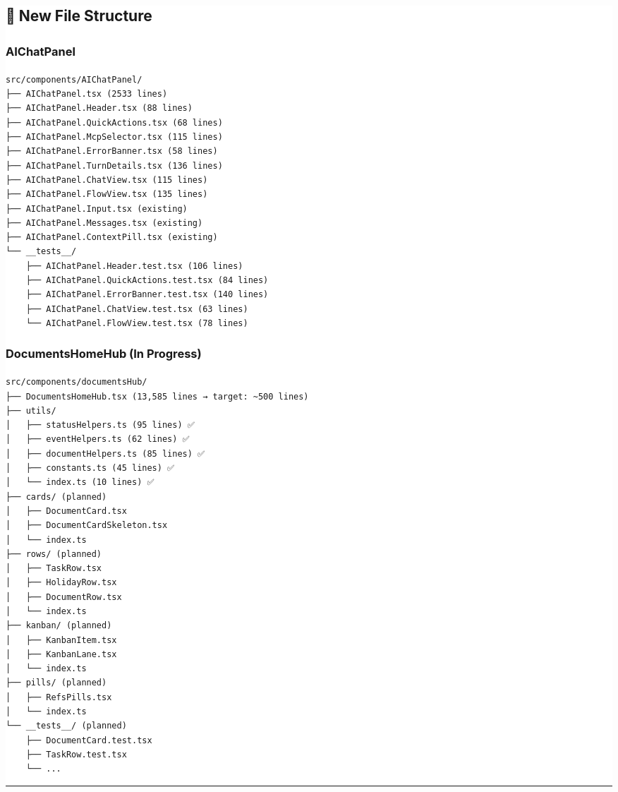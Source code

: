 
## 📁 New File Structure

### **AIChatPanel**
```
src/components/AIChatPanel/
├── AIChatPanel.tsx (2533 lines)
├── AIChatPanel.Header.tsx (88 lines)
├── AIChatPanel.QuickActions.tsx (68 lines)
├── AIChatPanel.McpSelector.tsx (115 lines)
├── AIChatPanel.ErrorBanner.tsx (58 lines)
├── AIChatPanel.TurnDetails.tsx (136 lines)
├── AIChatPanel.ChatView.tsx (115 lines)
├── AIChatPanel.FlowView.tsx (135 lines)
├── AIChatPanel.Input.tsx (existing)
├── AIChatPanel.Messages.tsx (existing)
├── AIChatPanel.ContextPill.tsx (existing)
└── __tests__/
    ├── AIChatPanel.Header.test.tsx (106 lines)
    ├── AIChatPanel.QuickActions.test.tsx (84 lines)
    ├── AIChatPanel.ErrorBanner.test.tsx (140 lines)
    ├── AIChatPanel.ChatView.test.tsx (63 lines)
    └── AIChatPanel.FlowView.test.tsx (78 lines)
```

### **DocumentsHomeHub (In Progress)**
```
src/components/documentsHub/
├── DocumentsHomeHub.tsx (13,585 lines → target: ~500 lines)
├── utils/
│   ├── statusHelpers.ts (95 lines) ✅
│   ├── eventHelpers.ts (62 lines) ✅
│   ├── documentHelpers.ts (85 lines) ✅
│   ├── constants.ts (45 lines) ✅
│   └── index.ts (10 lines) ✅
├── cards/ (planned)
│   ├── DocumentCard.tsx
│   ├── DocumentCardSkeleton.tsx
│   └── index.ts
├── rows/ (planned)
│   ├── TaskRow.tsx
│   ├── HolidayRow.tsx
│   ├── DocumentRow.tsx
│   └── index.ts
├── kanban/ (planned)
│   ├── KanbanItem.tsx
│   ├── KanbanLane.tsx
│   └── index.ts
├── pills/ (planned)
│   ├── RefsPills.tsx
│   └── index.ts
└── __tests__/ (planned)
    ├── DocumentCard.test.tsx
    ├── TaskRow.test.tsx
    └── ...
```

---